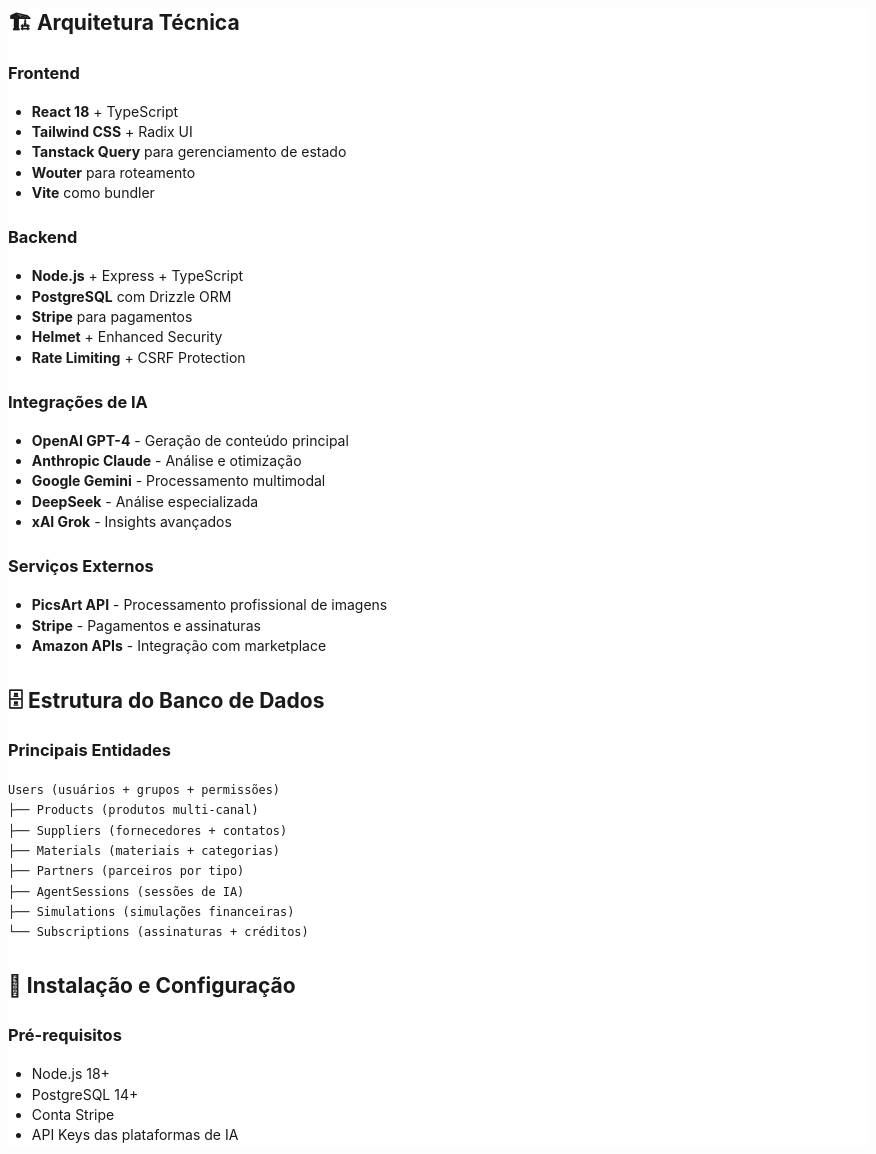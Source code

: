 ## 🏗️ Arquitetura Técnica

### Frontend
- **React 18** + TypeScript
- **Tailwind CSS** + Radix UI
- **Tanstack Query** para gerenciamento de estado
- **Wouter** para roteamento
- **Vite** como bundler

### Backend
- **Node.js** + Express + TypeScript
- **PostgreSQL** com Drizzle ORM
- **Stripe** para pagamentos
- **Helmet** + Enhanced Security
- **Rate Limiting** + CSRF Protection

### Integrações de IA
- **OpenAI GPT-4** - Geração de conteúdo principal
- **Anthropic Claude** - Análise e otimização
- **Google Gemini** - Processamento multimodal
- **DeepSeek** - Análise especializada
- **xAI Grok** - Insights avançados

### Serviços Externos
- **PicsArt API** - Processamento profissional de imagens
- **Stripe** - Pagamentos e assinaturas
- **Amazon APIs** - Integração com marketplace

## 🗄️ Estrutura do Banco de Dados

### Principais Entidades
```
Users (usuários + grupos + permissões)
├── Products (produtos multi-canal)
├── Suppliers (fornecedores + contatos)
├── Materials (materiais + categorias)
├── Partners (parceiros por tipo)
├── AgentSessions (sessões de IA)
├── Simulations (simulações financeiras)
└── Subscriptions (assinaturas + créditos)
```

## 🚀 Instalação e Configuração

### Pré-requisitos
- Node.js 18+
- PostgreSQL 14+
- Conta Stripe
- API Keys das plataformas de IA
